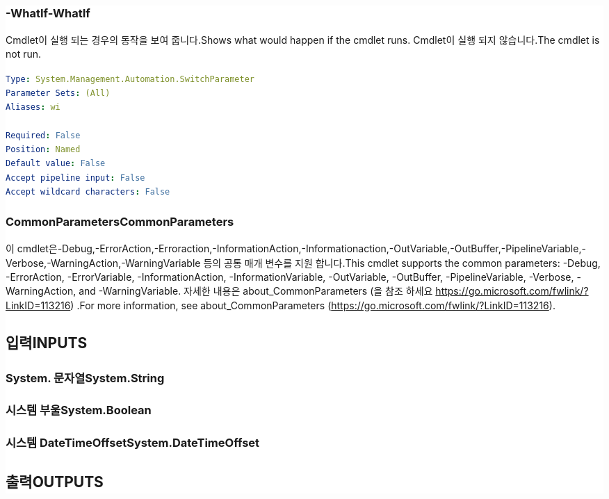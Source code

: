 ### <span data-ttu-id="0d202-148">-WhatIf</span><span class="sxs-lookup"><span data-stu-id="0d202-148">-WhatIf</span></span>
<span data-ttu-id="0d202-149">Cmdlet이 실행 되는 경우의 동작을 보여 줍니다.</span><span class="sxs-lookup"><span data-stu-id="0d202-149">Shows what would happen if the cmdlet runs.</span></span>
<span data-ttu-id="0d202-150">Cmdlet이 실행 되지 않습니다.</span><span class="sxs-lookup"><span data-stu-id="0d202-150">The cmdlet is not run.</span></span>

```yaml
Type: System.Management.Automation.SwitchParameter
Parameter Sets: (All)
Aliases: wi

Required: False
Position: Named
Default value: False
Accept pipeline input: False
Accept wildcard characters: False
```

### <span data-ttu-id="0d202-151">CommonParameters</span><span class="sxs-lookup"><span data-stu-id="0d202-151">CommonParameters</span></span>
<span data-ttu-id="0d202-152">이 cmdlet은-Debug,-ErrorAction,-Erroraction,-InformationAction,-Informationaction,-OutVariable,-OutBuffer,-PipelineVariable,-Verbose,-WarningAction,-WarningVariable 등의 공통 매개 변수를 지원 합니다.</span><span class="sxs-lookup"><span data-stu-id="0d202-152">This cmdlet supports the common parameters: -Debug, -ErrorAction, -ErrorVariable, -InformationAction, -InformationVariable, -OutVariable, -OutBuffer, -PipelineVariable, -Verbose, -WarningAction, and -WarningVariable.</span></span> <span data-ttu-id="0d202-153">자세한 내용은 about_CommonParameters (을 참조 하세요 https://go.microsoft.com/fwlink/?LinkID=113216) .</span><span class="sxs-lookup"><span data-stu-id="0d202-153">For more information, see about_CommonParameters (https://go.microsoft.com/fwlink/?LinkID=113216).</span></span>

## <span data-ttu-id="0d202-154">입력</span><span class="sxs-lookup"><span data-stu-id="0d202-154">INPUTS</span></span>

### <span data-ttu-id="0d202-155">System. 문자열</span><span class="sxs-lookup"><span data-stu-id="0d202-155">System.String</span></span>

### <span data-ttu-id="0d202-156">시스템 부울</span><span class="sxs-lookup"><span data-stu-id="0d202-156">System.Boolean</span></span>

### <span data-ttu-id="0d202-157">시스템 DateTimeOffset</span><span class="sxs-lookup"><span data-stu-id="0d202-157">System.DateTimeOffset</span></span>

## <span data-ttu-id="0d202-158">출력</span><span class="sxs-lookup"><span data-stu-id="0d202-158">OUTPUTS</span></span>
